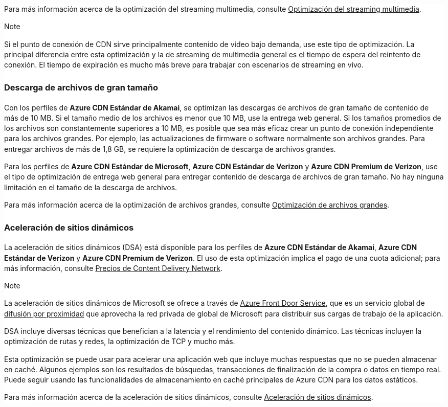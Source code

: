 Para más información acerca de la optimización del streaming multimedia, consulte [Optimización del streaming multimedia](cdn-media-streaming-optimization.md).

> [!NOTE]
> Si el punto de conexión de CDN sirve principalmente contenido de vídeo bajo demanda, use este tipo de optimización. La principal diferencia entre esta optimización y la de streaming de multimedia general es el tiempo de espera del reintento de conexión. El tiempo de expiración es mucho más breve para trabajar con escenarios de streaming en vivo.
>

### <a name="large-file-download"></a>Descarga de archivos de gran tamaño

Con los perfiles de **Azure CDN Estándar de Akamai**, se optimizan las descargas de archivos de gran tamaño de contenido de más de 10 MB. Si el tamaño medio de los archivos es menor que 10 MB, use la entrega web general. Si los tamaños promedios de los archivos son constantemente superiores a 10 MB, es posible que sea más eficaz crear un punto de conexión independiente para los archivos grandes. Por ejemplo, las actualizaciones de firmware o software normalmente son archivos grandes. Para entregar archivos de más de 1,8 GB, se requiere la optimización de descarga de archivos grandes.

Para los perfiles de **Azure CDN Estándar de Microsoft**, **Azure CDN Estándar de Verizon** y **Azure CDN Premium de Verizon**, use el tipo de optimización de entrega web general para entregar contenido de descarga de archivos de gran tamaño. No hay ninguna limitación en el tamaño de la descarga de archivos.

Para más información acerca de la optimización de archivos grandes, consulte [Optimización de archivos grandes](cdn-large-file-optimization.md).

### <a name="dynamic-site-acceleration"></a>Aceleración de sitios dinámicos

 La aceleración de sitios dinámicos (DSA) está disponible para los perfiles de **Azure CDN Estándar de Akamai**, **Azure CDN Estándar de Verizon** y **Azure CDN Premium de Verizon**. El uso de esta optimización implica el pago de una cuota adicional; para más información, consulte [Precios de Content Delivery Network](https://azure.microsoft.com/pricing/details/cdn/).

> [!NOTE]
> La aceleración de sitios dinámicos de Microsoft se ofrece a través de [Azure Front Door Service](https://docs.microsoft.com/azure/frontdoor/front-door-overview), que es un servicio global de [difusión por proximidad](https://en.wikipedia.org/wiki/Anycast) que aprovecha la red privada de global de Microsoft para distribuir sus cargas de trabajo de la aplicación.

DSA incluye diversas técnicas que benefician a la latencia y el rendimiento del contenido dinámico. Las técnicas incluyen la optimización de rutas y redes, la optimización de TCP y mucho más. 

Esta optimización se puede usar para acelerar una aplicación web que incluye muchas respuestas que no se pueden almacenar en caché. Algunos ejemplos son los resultados de búsquedas, transacciones de finalización de la compra o datos en tiempo real. Puede seguir usando las funcionalidades de almacenamiento en caché principales de Azure CDN para los datos estáticos. 

Para más información acerca de la aceleración de sitios dinámicos, consulte [Aceleración de sitios dinámicos](cdn-dynamic-site-acceleration.md).



